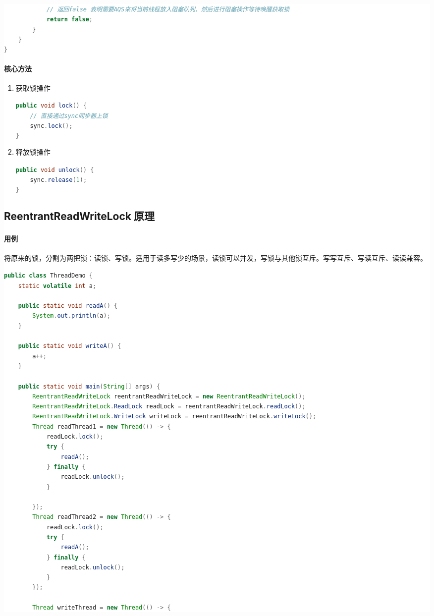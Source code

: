 ```java
            // 返回false 表明需要AQS来将当前线程放入阻塞队列，然后进行阻塞操作等待唤醒获取锁
            return false;
        }
    }
}
```

#### 核心方法

1. 获取锁操作

   ```java
   public void lock() {
       // 直接通过sync同步器上锁
       sync.lock();
   }
   ```

2. 释放锁操作

   ```java
   public void unlock() {
       sync.release(1);
   }

## ReentrantReadWriteLock 原理

#### 用例

将原来的锁，分割为两把锁：读锁、写锁。适用于读多写少的场景，读锁可以并发，写锁与其他锁互斥。写写互斥、写读互斥、读读兼容。

```java
public class ThreadDemo {
    static volatile int a;

    public static void readA() {
        System.out.println(a);
    }

    public static void writeA() {
        a++;
    }

    public static void main(String[] args) {
        ReentrantReadWriteLock reentrantReadWriteLock = new ReentrantReadWriteLock();
        ReentrantReadWriteLock.ReadLock readLock = reentrantReadWriteLock.readLock();
        ReentrantReadWriteLock.WriteLock writeLock = reentrantReadWriteLock.writeLock();
        Thread readThread1 = new Thread(() -> {
            readLock.lock();
            try {
                readA();
            } finally {
                readLock.unlock();
            }

        });
        Thread readThread2 = new Thread(() -> {
            readLock.lock();
            try {
                readA();
            } finally {
                readLock.unlock();
            }
        });

        Thread writeThread = new Thread(() -> {
   ```